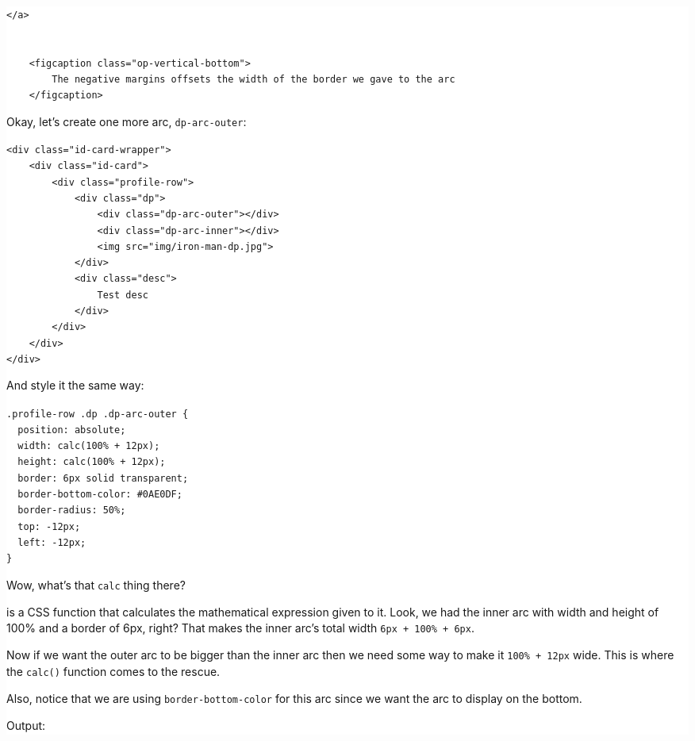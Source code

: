 	</a>

	
		<figcaption class="op-vertical-bottom">
			The negative margins offsets the width of the border we gave to the arc
		</figcaption>
	
</figure>


<p>Okay, let’s create one more arc, <code>dp-arc-outer</code>:</p>

<pre><code class="language-html">&lt;div class="id-card-wrapper"&gt;
    &lt;div class="id-card"&gt;
        &lt;div class="profile-row"&gt;
            &lt;div class="dp"&gt;
                &lt;div class="dp-arc-outer"&gt;&lt;/div&gt;
                &lt;div class="dp-arc-inner"&gt;&lt;/div&gt;
                &lt;img src="img/iron-man-dp.jpg"&gt;
            &lt;/div&gt;
            &lt;div class="desc"&gt;
                Test desc
            &lt;/div&gt;
        &lt;/div&gt;
    &lt;/div&gt;
&lt;/div&gt;
</code></pre>

<p>And style it the same way:</p>

<pre><code class="language-css">.profile-row .dp .dp-arc-outer {
  position: absolute;
  width: calc(100% + 12px);
  height: calc(100% + 12px);
  border: 6px solid transparent;
  border-bottom-color: #0AE0DF;
  border-radius: 50%;
  top: -12px;
  left: -12px;
}
</code></pre>

<p>Wow, what’s that <code>calc</code> thing there?</p>

<p> is a CSS function that calculates the mathematical expression given to it. Look, we had the inner arc with width and height of 100% and a border of 6px, right? That makes the inner arc’s total width <code>6px + 100% + 6px</code>.</p>

<p>Now if we want the outer arc to be bigger than the inner arc then we need some way to make it <code>100% + 12px</code> wide. This is where the <code>calc()</code> function comes to the rescue.</p>

<p>Also, notice that we are using <code>border-bottom-color</code> for this arc since we want the arc to display on the bottom.</p>

<p>Output:</p>


